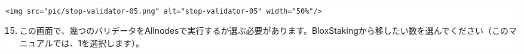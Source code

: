 
    <img src="pic/stop-validator-05.png" alt="stop-validator-05" width="50%"/>
15. この画面で、幾つのバリデータをAllnodesで実行するか選ぶ必要があります。BloxStakingから移したい数を選んでください（このマニュアルでは、1を選択します）。

